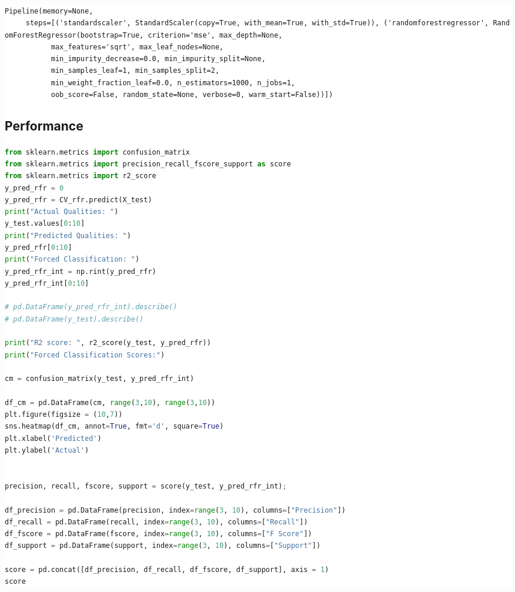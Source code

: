 


    Pipeline(memory=None,
         steps=[('standardscaler', StandardScaler(copy=True, with_mean=True, with_std=True)), ('randomforestregressor', RandomForestRegressor(bootstrap=True, criterion='mse', max_depth=None,
               max_features='sqrt', max_leaf_nodes=None,
               min_impurity_decrease=0.0, min_impurity_split=None,
               min_samples_leaf=1, min_samples_split=2,
               min_weight_fraction_leaf=0.0, n_estimators=1000, n_jobs=1,
               oob_score=False, random_state=None, verbose=0, warm_start=False))])



## Performance


```python
from sklearn.metrics import confusion_matrix
from sklearn.metrics import precision_recall_fscore_support as score
from sklearn.metrics import r2_score
y_pred_rfr = 0
y_pred_rfr = CV_rfr.predict(X_test)
print("Actual Qualities: ")
y_test.values[0:10]
print("Predicted Qualities: ")
y_pred_rfr[0:10]
print("Forced Classification: ")
y_pred_rfr_int = np.rint(y_pred_rfr)
y_pred_rfr_int[0:10]

# pd.DataFrame(y_pred_rfr_int).describe()
# pd.DataFrame(y_test).describe()

print("R2 score: ", r2_score(y_test, y_pred_rfr))
print("Forced Classification Scores:")

cm = confusion_matrix(y_test, y_pred_rfr_int)
     
df_cm = pd.DataFrame(cm, range(3,10), range(3,10))
plt.figure(figsize = (10,7))
sns.heatmap(df_cm, annot=True, fmt='d', square=True)
plt.xlabel('Predicted')
plt.ylabel('Actual')


precision, recall, fscore, support = score(y_test, y_pred_rfr_int);

df_precision = pd.DataFrame(precision, index=range(3, 10), columns=["Precision"])
df_recall = pd.DataFrame(recall, index=range(3, 10), columns=["Recall"])
df_fscore = pd.DataFrame(fscore, index=range(3, 10), columns=["F Score"])
df_support = pd.DataFrame(support, index=range(3, 10), columns=["Support"])

score = pd.concat([df_precision, df_recall, df_fscore, df_support], axis = 1)
score
```
